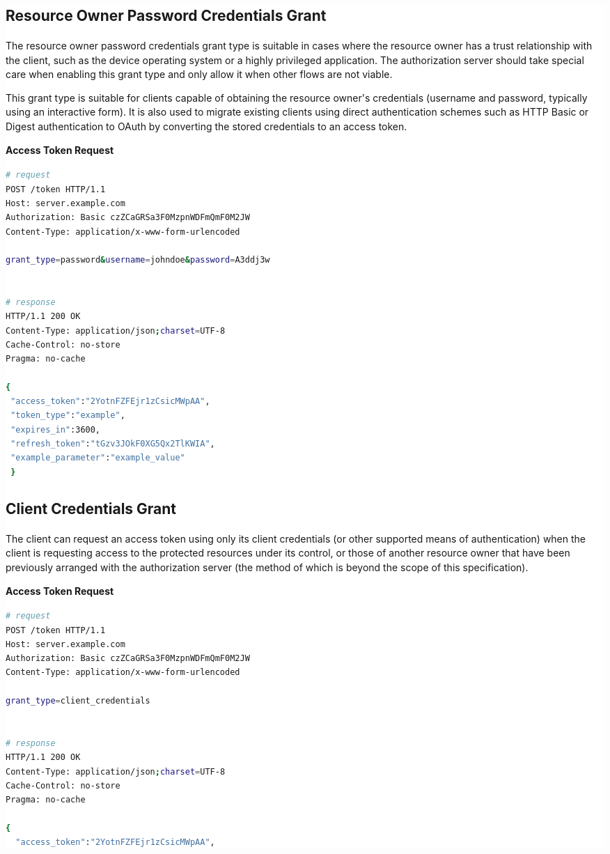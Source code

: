 ## Resource Owner Password Credentials Grant

The resource owner password credentials grant type is suitable in cases where the resource owner has a trust relationship with the client, such as the device operating system or a highly privileged application.  The authorization server should take special care when enabling this grant type and only allow it when other flows are not viable.

This grant type is suitable for clients capable of obtaining the resource owner's credentials (username and password, typically using an interactive form).  It is also used to migrate existing clients using direct authentication schemes such as HTTP Basic or Digest authentication to OAuth by converting the stored credentials to an access token.

**Access Token Request**

```bash
# request
POST /token HTTP/1.1 
Host: server.example.com 
Authorization: Basic czZCaGRSa3F0MzpnWDFmQmF0M2JW 
Content-Type: application/x-www-form-urlencoded

grant_type=password&username=johndoe&password=A3ddj3w


# response
HTTP/1.1 200 OK
Content-Type: application/json;charset=UTF-8
Cache-Control: no-store
Pragma: no-cache

{
 "access_token":"2YotnFZFEjr1zCsicMWpAA",
 "token_type":"example",
 "expires_in":3600,
 "refresh_token":"tGzv3JOkF0XG5Qx2TlKWIA",
 "example_parameter":"example_value"
 }
```

## Client Credentials Grant

The client can request an access token using only its client credentials (or other supported means of authentication) when the client is requesting access to the protected resources under its control, or those of another resource owner that have been previously arranged with the authorization server (the method of which is beyond the scope of this specification).

**Access Token Request**

```bash
# request
POST /token HTTP/1.1
Host: server.example.com
Authorization: Basic czZCaGRSa3F0MzpnWDFmQmF0M2JW
Content-Type: application/x-www-form-urlencoded

grant_type=client_credentials


# response
HTTP/1.1 200 OK
Content-Type: application/json;charset=UTF-8
Cache-Control: no-store
Pragma: no-cache

{
  "access_token":"2YotnFZFEjr1zCsicMWpAA",
```